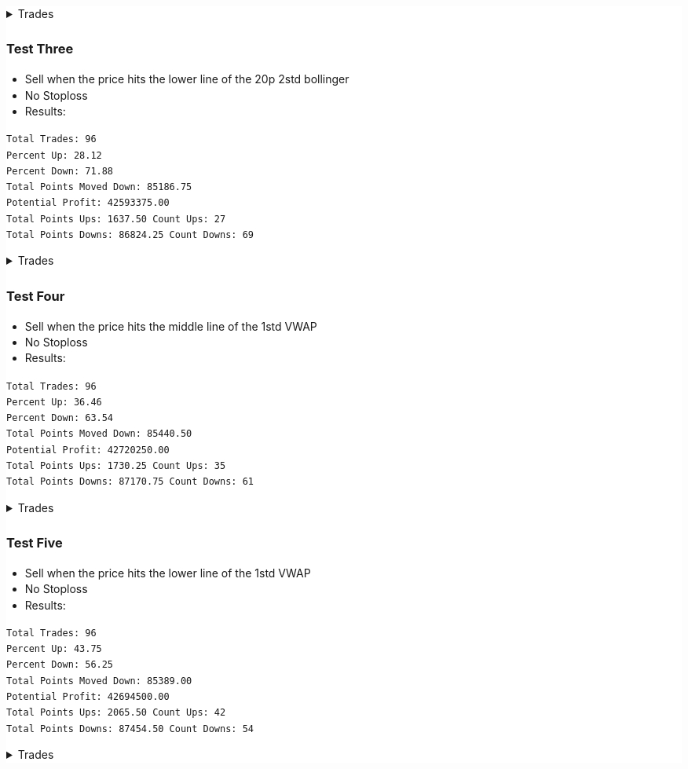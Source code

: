 <details><summary>Trades</summary></details>

### Test Three
* Sell when the price hits the lower line of the 20p 2std bollinger
* No Stoploss
* Results:
```
Total Trades: 96
Percent Up: 28.12
Percent Down: 71.88
Total Points Moved Down: 85186.75
Potential Profit: 42593375.00
Total Points Ups: 1637.50 Count Ups: 27
Total Points Downs: 86824.25 Count Downs: 69
```

<details><summary>Trades</summary></details>

### Test Four
* Sell when the price hits the middle line of the 1std VWAP
* No Stoploss
* Results:
```
Total Trades: 96
Percent Up: 36.46
Percent Down: 63.54
Total Points Moved Down: 85440.50
Potential Profit: 42720250.00
Total Points Ups: 1730.25 Count Ups: 35
Total Points Downs: 87170.75 Count Downs: 61
```

<details><summary>Trades</summary></details>

### Test Five
* Sell when the price hits the lower line of the 1std VWAP
* No Stoploss
* Results:
```
Total Trades: 96
Percent Up: 43.75
Percent Down: 56.25
Total Points Moved Down: 85389.00
Potential Profit: 42694500.00
Total Points Ups: 2065.50 Count Ups: 42
Total Points Downs: 87454.50 Count Downs: 54
```

<details><summary>Trades</summary>

<code>In: 2022-03-23 07:21:00		Out: 2022-03-23 07:50:55		Total Position Time: 29:55		Total Move Down: 20.00		Total to Date: -20.00</code> <br />
<code>In: 2022-03-23 07:22:00		Out: 2022-03-23 07:51:55		Total Position Time: 29:55		Total Move Down: 4.00		Total to Date: -24.00</code> <br />
<code>In: 2022-03-25 07:27:00		Out: 2022-03-25 07:56:55		Total Position Time: 29:55		Total Move Down: 7.25		Total to Date: -31.25</code> <br />
<code>In: 2022-03-25 07:40:00		Out: 2022-03-25 08:01:25		Total Position Time: 21:25		Total Move Down: 58.25		Total to Date: -89.50</code> <br />
<code>In: 2022-03-28 10:34:00		Out: 2022-03-28 11:03:55		Total Position Time: 29:55		Total Move Down: -16.25		Total to Date: -73.25</code> <br />
<code>In: 2022-03-28 10:39:00		Out: 2022-03-28 11:08:55		Total Position Time: 29:55		Total Move Down: -3.50		Total to Date: -69.75</code> <br />
<code>In: 2022-03-28 12:01:00		Out: 2022-03-28 12:30:55		Total Position Time: 29:55		Total Move Down: -20.50		Total to Date: -49.25</code> <br />
<code>In: 2022-03-28 12:04:00		Out: 2022-03-28 12:33:55		Total Position Time: 29:55		Total Move Down: -42.75		Total to Date: -6.50</code> <br />